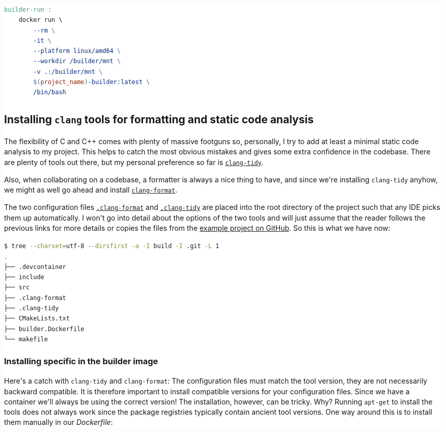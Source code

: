 ```makefile
builder-run :
	docker run \
		--rm \
		-it \
		--platform linux/amd64 \
		--workdir /builder/mnt \
		-v .:/builder/mnt \
		$(project_name)-builder:latest \
		/bin/bash
```



## Installing `clang` tools for formatting and static code analysis

The flexibility of C and C++ comes with plenty of massive footguns so, personally, I try to add at least a minimal static code analysis to my project. This helps to catch the most obvious mistakes and gives some extra confidence in the codebase. There are plenty of tools out there, but my personal preference so far is [`clang-tidy`](https://clang.llvm.org/extra/clang-tidy/).

Also, when collaborating on a codebase, a formatter is always a nice thing to have, and since we're installing `clang-tidy` anyhow, we might as well go ahead and install [`clang-format`](https://clang.llvm.org/docs/ClangFormat.html).

The two configuration files [`.clang-format`](https://github.com/lmapii/cproject/blob/main/.clang-format) and [`.clang-tidy`](https://github.com/lmapii/cproject/blob/main/.clang-tidy) are placed into the root directory of the project such that any IDE picks them up automatically. I won't go into detail about the options of the two tools and will just assume that the reader follows the previous links for more details or copies the files from the [example project on GitHub](https://github.com/lmapii/cproject). So this is what we have now:

```bash
$ tree --charset=utf-8 --dirsfirst -a -I build -I .git -L 1
.
├── .devcontainer
├── include
├── src
├── .clang-format
├── .clang-tidy
├── CMakeLists.txt
├── builder.Dockerfile
└── makefile
```

### Installing specific in the builder image

Here's a catch with `clang-tidy` and `clang-format`: The configuration files must match the tool version, they are not necessarily backward compatible. It is therefore important to install compatible versions for your configuration files. Since we have a container we'll always be using the correct version! The installation, however, can be tricky. Why? Running `apt-get` to install the tools does not always work since the package registries typically contain ancient tool versions. One way around this is to install them manually in our _Dockerfile_:
